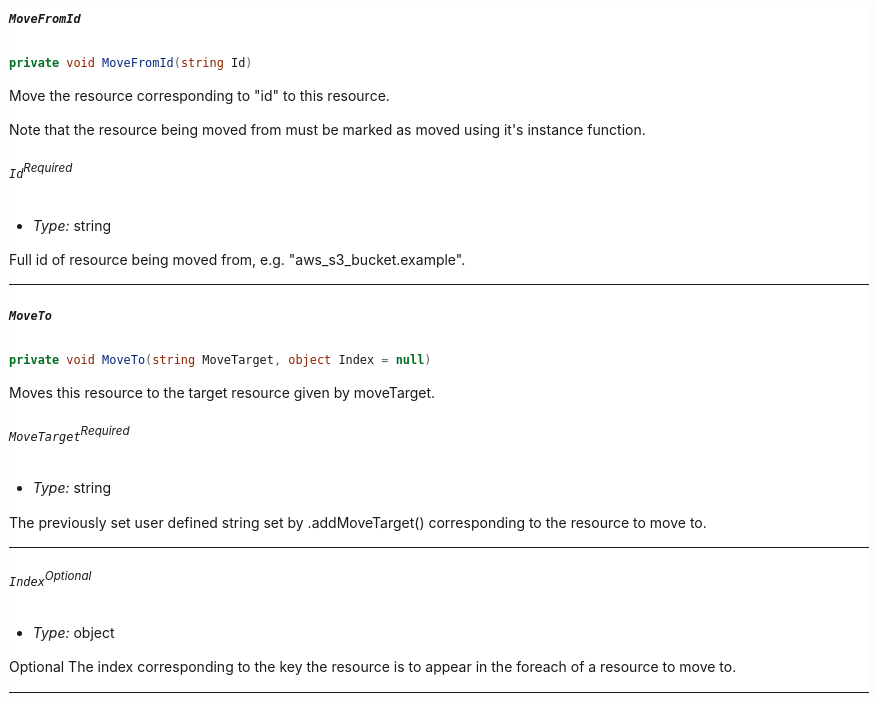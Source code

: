
##### `MoveFromId` <a name="MoveFromId" id="rhizo-co-terraform-provider-oci.dataSafeGenerateOnPremConnectorConfiguration.DataSafeGenerateOnPremConnectorConfiguration.moveFromId"></a>

```csharp
private void MoveFromId(string Id)
```

Move the resource corresponding to "id" to this resource.

Note that the resource being moved from must be marked as moved using it's instance function.

###### `Id`<sup>Required</sup> <a name="Id" id="rhizo-co-terraform-provider-oci.dataSafeGenerateOnPremConnectorConfiguration.DataSafeGenerateOnPremConnectorConfiguration.moveFromId.parameter.id"></a>

- *Type:* string

Full id of resource being moved from, e.g. "aws_s3_bucket.example".

---

##### `MoveTo` <a name="MoveTo" id="rhizo-co-terraform-provider-oci.dataSafeGenerateOnPremConnectorConfiguration.DataSafeGenerateOnPremConnectorConfiguration.moveTo"></a>

```csharp
private void MoveTo(string MoveTarget, object Index = null)
```

Moves this resource to the target resource given by moveTarget.

###### `MoveTarget`<sup>Required</sup> <a name="MoveTarget" id="rhizo-co-terraform-provider-oci.dataSafeGenerateOnPremConnectorConfiguration.DataSafeGenerateOnPremConnectorConfiguration.moveTo.parameter.moveTarget"></a>

- *Type:* string

The previously set user defined string set by .addMoveTarget() corresponding to the resource to move to.

---

###### `Index`<sup>Optional</sup> <a name="Index" id="rhizo-co-terraform-provider-oci.dataSafeGenerateOnPremConnectorConfiguration.DataSafeGenerateOnPremConnectorConfiguration.moveTo.parameter.index"></a>

- *Type:* object

Optional The index corresponding to the key the resource is to appear in the foreach of a resource to move to.

---
